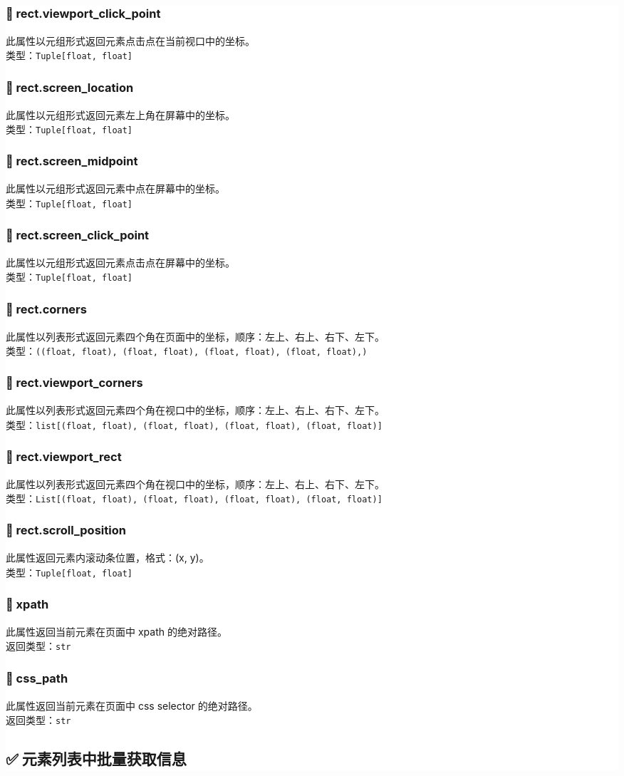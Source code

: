 ### 📌 rect.viewport_click_point

此属性以元组形式返回元素点击点在当前视口中的坐标。  
类型：`Tuple[float, float]`

### 📌 rect.screen_location

此属性以元组形式返回元素左上角在屏幕中的坐标。  
类型：`Tuple[float, float]`

### 📌 rect.screen_midpoint

此属性以元组形式返回元素中点在屏幕中的坐标。  
类型：`Tuple[float, float]`

### 📌 rect.screen_click_point

此属性以元组形式返回元素点击点在屏幕中的坐标。  
类型：`Tuple[float, float]`

### 📌 rect.corners

此属性以列表形式返回元素四个角在页面中的坐标，顺序：左上、右上、右下、左下。  
类型：`((float, float), (float, float), (float, float), (float, float),)`

### 📌 rect.viewport_corners

此属性以列表形式返回元素四个角在视口中的坐标，顺序：左上、右上、右下、左下。  
类型：`list[(float, float), (float, float), (float, float), (float, float)]`

### 📌 rect.viewport_rect

此属性以列表形式返回元素四个角在视口中的坐标，顺序：左上、右上、右下、左下。  
类型：`List[(float, float), (float, float), (float, float), (float, float)]`

### 📌 rect.scroll_position

此属性返回元素内滚动条位置，格式：(x, y)。  
类型：`Tuple[float, float]`

### 📌 xpath

此属性返回当前元素在页面中 xpath 的绝对路径。  
返回类型：`str`

### 📌 css_path

此属性返回当前元素在页面中 css selector 的绝对路径。  
返回类型：`str`

## ✅️️ 元素列表中批量获取信息
